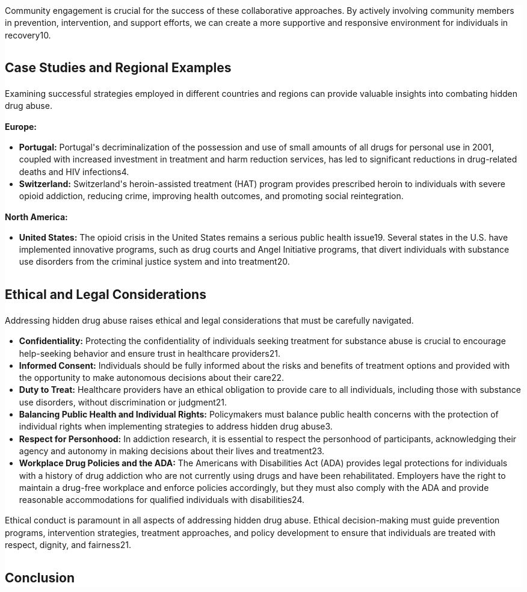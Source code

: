 Community engagement is crucial for the success of these collaborative approaches. By actively involving community members in prevention, intervention, and support efforts, we can create a more supportive and responsive environment for individuals in recovery10.

## **Case Studies and Regional Examples**

Examining successful strategies employed in different countries and regions can provide valuable insights into combating hidden drug abuse.

**Europe:**

* **Portugal:** Portugal's decriminalization of the possession and use of small amounts of all drugs for personal use in 2001, coupled with increased investment in treatment and harm reduction services, has led to significant reductions in drug-related deaths and HIV infections4.  
* **Switzerland:** Switzerland's heroin-assisted treatment (HAT) program provides prescribed heroin to individuals with severe opioid addiction, reducing crime, improving health outcomes, and promoting social reintegration.

**North America:**

* **United States:** The opioid crisis in the United States remains a serious public health issue19. Several states in the U.S. have implemented innovative programs, such as drug courts and Angel Initiative programs, that divert individuals with substance use disorders from the criminal justice system and into treatment20.

## **Ethical and Legal Considerations**

Addressing hidden drug abuse raises ethical and legal considerations that must be carefully navigated.

* **Confidentiality:** Protecting the confidentiality of individuals seeking treatment for substance abuse is crucial to encourage help-seeking behavior and ensure trust in healthcare providers21.  
* **Informed Consent:** Individuals should be fully informed about the risks and benefits of treatment options and provided with the opportunity to make autonomous decisions about their care22.  
* **Duty to Treat:** Healthcare providers have an ethical obligation to provide care to all individuals, including those with substance use disorders, without discrimination or judgment21.  
* **Balancing Public Health and Individual Rights:** Policymakers must balance public health concerns with the protection of individual rights when implementing strategies to address hidden drug abuse3.  
* **Respect for Personhood:** In addiction research, it is essential to respect the personhood of participants, acknowledging their agency and autonomy in making decisions about their lives and treatment23.  
* **Workplace Drug Policies and the ADA:** The Americans with Disabilities Act (ADA) provides legal protections for individuals with a history of drug addiction who are not currently using drugs and have been rehabilitated. Employers have the right to maintain a drug-free workplace and enforce policies accordingly, but they must also comply with the ADA and provide reasonable accommodations for qualified individuals with disabilities24.

Ethical conduct is paramount in all aspects of addressing hidden drug abuse. Ethical decision-making must guide prevention programs, intervention strategies, treatment approaches, and policy development to ensure that individuals are treated with respect, dignity, and fairness21.

## **Conclusion**
